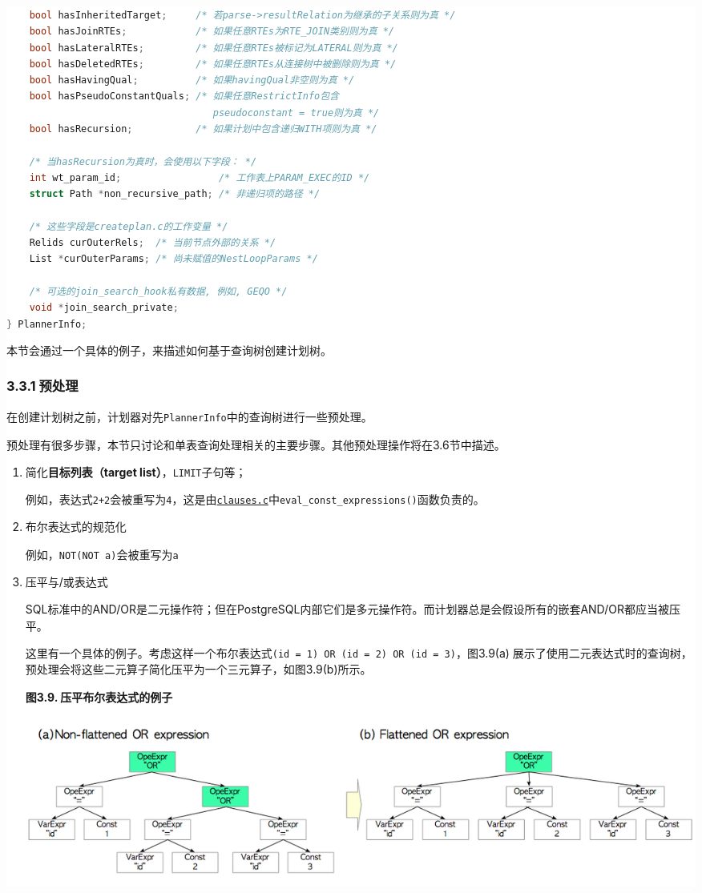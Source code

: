 ```c
    bool hasInheritedTarget;     /* 若parse->resultRelation为继承的子关系则为真 */
    bool hasJoinRTEs;            /* 如果任意RTEs为RTE_JOIN类别则为真 */
    bool hasLateralRTEs;         /* 如果任意RTEs被标记为LATERAL则为真 */
    bool hasDeletedRTEs;         /* 如果任意RTEs从连接树中被删除则为真 */
    bool hasHavingQual;          /* 如果havingQual非空则为真 */
    bool hasPseudoConstantQuals; /* 如果任意RestrictInfo包含
    								pseudoconstant = true则为真 */
    bool hasRecursion;           /* 如果计划中包含递归WITH项则为真 */

    /* 当hasRecursion为真时，会使用以下字段： */
    int wt_param_id;                 /* 工作表上PARAM_EXEC的ID */
    struct Path *non_recursive_path; /* 非递归项的路径 */

    /* 这些字段是createplan.c的工作变量 */
    Relids curOuterRels;  /* 当前节点外部的关系 */
    List *curOuterParams; /* 尚未赋值的NestLoopParams */

    /* 可选的join_search_hook私有数据, 例如, GEQO */
    void *join_search_private;
} PlannerInfo;
```

本节会通过一个具体的例子，来描述如何基于查询树创建计划树。

### 3.3.1 预处理

在创建计划树之前，计划器对先`PlannerInfo`中的查询树进行一些预处理。

预处理有很多步骤，本节只讨论和单表查询处理相关的主要步骤。其他预处理操作将在3.6节中描述。

1. 简化**目标列表（target list）**，`LIMIT`子句等；

   例如，表达式`2+2`会被重写为`4`，这是由[`clauses.c`](https://github.com/postgres/postgres/blob/master/src/backend/optimizer/util/clauses.c)中`eval_const_expressions()`函数负责的。

2. 布尔表达式的规范化

   例如，`NOT(NOT a)`会被重写为`a`

3. 压平与/或表达式

   SQL标准中的AND/OR是二元操作符；但在PostgreSQL内部它们是多元操作符。而计划器总是会假设所有的嵌套AND/OR都应当被压平。

   这里有一个具体的例子。考虑这样一个布尔表达式`(id = 1) OR (id = 2) OR (id = 3)`，图3.9(a) 展示了使用二元表达式时的查询树，预处理会将这些二元算子简化压平为一个三元算子，如图3.9(b)所示。

   **图3.9. 压平布尔表达式的例子**

   ![扁平化](/img/fig-3-09.png)
